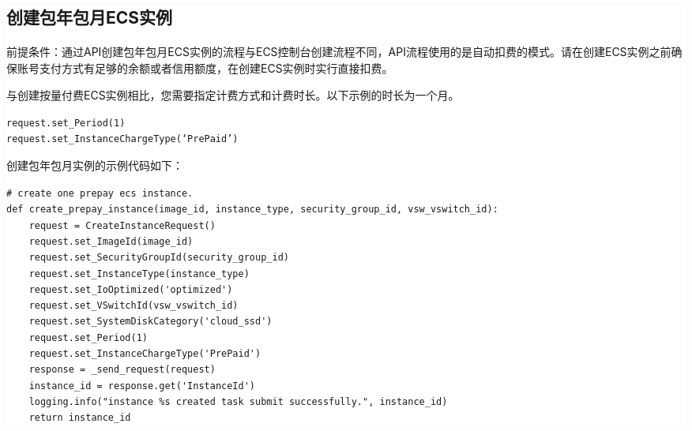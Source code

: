 ## 创建包年包月ECS实例

前提条件：通过API创建包年包月ECS实例的流程与ECS控制台创建流程不同，API流程使用的是自动扣费的模式。请在创建ECS实例之前确保账号支付方式有足够的余额或者信用额度，在创建ECS实例时实行直接扣费。

与创建按量付费ECS实例相比，您需要指定计费方式和计费时长。以下示例的时长为一个月。

```
request.set_Period(1)
request.set_InstanceChargeType(‘PrePaid’)
```

创建包年包月实例的示例代码如下：

```
# create one prepay ecs instance.
def create_prepay_instance(image_id, instance_type, security_group_id, vsw_vswitch_id):
    request = CreateInstanceRequest()
    request.set_ImageId(image_id)
    request.set_SecurityGroupId(security_group_id)
    request.set_InstanceType(instance_type)
    request.set_IoOptimized('optimized')
    request.set_VSwitchId(vsw_vswitch_id)
    request.set_SystemDiskCategory('cloud_ssd')
    request.set_Period(1)
    request.set_InstanceChargeType('PrePaid')
    response = _send_request(request)
    instance_id = response.get('InstanceId')
    logging.info("instance %s created task submit successfully.", instance_id)
    return instance_id
```


